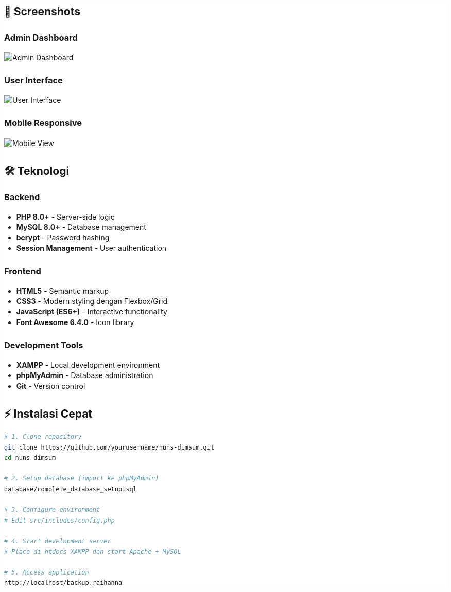 ## 📱 Screenshots

### Admin Dashboard

![Admin Dashboard](docs/screenshots/admin-dashboard.png)

### User Interface

![User Interface](docs/screenshots/user-interface.png)

### Mobile Responsive

![Mobile View](docs/screenshots/mobile-view.png)

## 🛠️ Teknologi

### Backend

- **PHP 8.0+** - Server-side logic
- **MySQL 8.0+** - Database management
- **bcrypt** - Password hashing
- **Session Management** - User authentication

### Frontend

- **HTML5** - Semantic markup
- **CSS3** - Modern styling dengan Flexbox/Grid
- **JavaScript (ES6+)** - Interactive functionality
- **Font Awesome 6.4.0** - Icon library

### Development Tools

- **XAMPP** - Local development environment
- **phpMyAdmin** - Database administration
- **Git** - Version control

## ⚡ Instalasi Cepat

```bash
# 1. Clone repository
git clone https://github.com/yourusername/nuns-dimsum.git
cd nuns-dimsum

# 2. Setup database (import ke phpMyAdmin)
database/complete_database_setup.sql

# 3. Configure environment
# Edit src/includes/config.php

# 4. Start development server
# Place di htdocs XAMPP dan start Apache + MySQL

# 5. Access application
http://localhost/backup.raihanna
```
